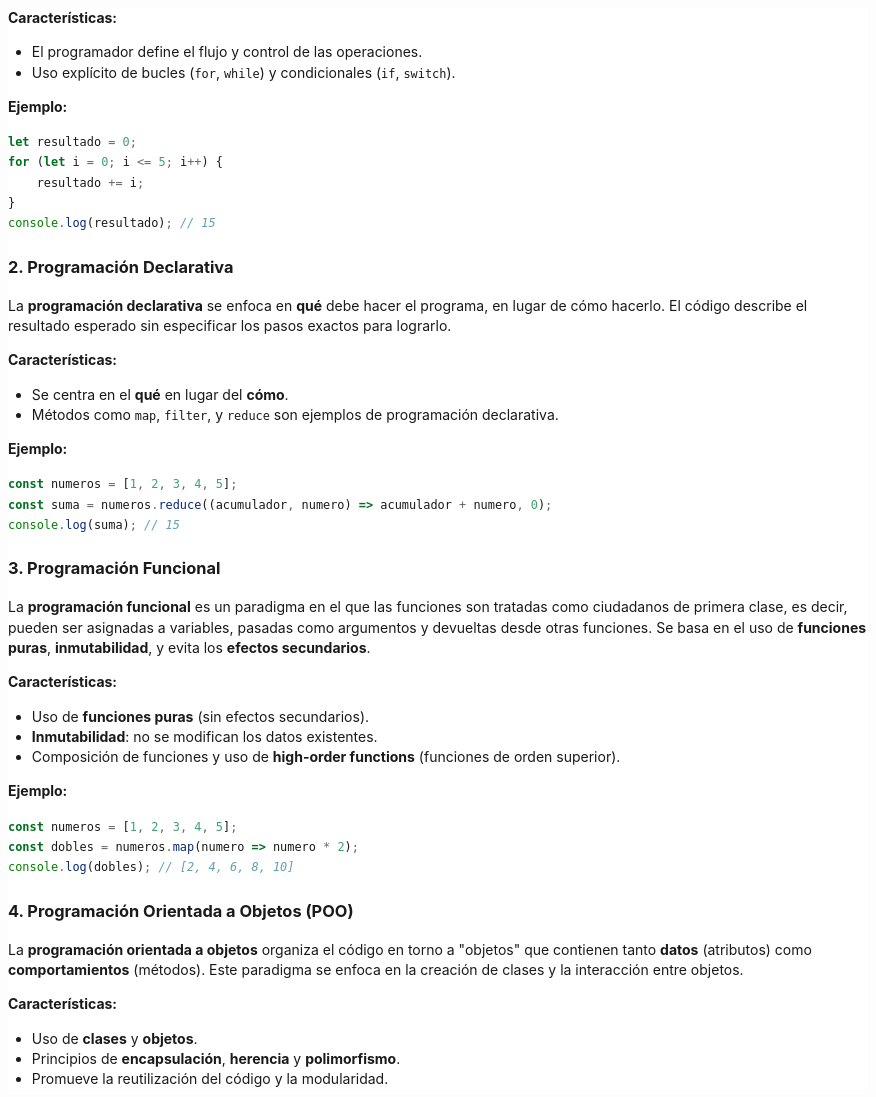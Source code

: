 **Características:**
- El programador define el flujo y control de las operaciones.
- Uso explícito de bucles (`for`, `while`) y condicionales (`if`, `switch`).

**Ejemplo:**
```javascript
let resultado = 0;
for (let i = 0; i <= 5; i++) {
    resultado += i;
}
console.log(resultado); // 15
```

### 2. **Programación Declarativa**
La **programación declarativa** se enfoca en **qué** debe hacer el programa, en lugar de cómo hacerlo. El código describe el resultado esperado sin especificar los pasos exactos para lograrlo.

**Características:**
- Se centra en el **qué** en lugar del **cómo**.
- Métodos como `map`, `filter`, y `reduce` son ejemplos de programación declarativa.

**Ejemplo:**
```javascript
const numeros = [1, 2, 3, 4, 5];
const suma = numeros.reduce((acumulador, numero) => acumulador + numero, 0);
console.log(suma); // 15
```

### 3. **Programación Funcional**
La **programación funcional** es un paradigma en el que las funciones son tratadas como ciudadanos de primera clase, es decir, pueden ser asignadas a variables, pasadas como argumentos y devueltas desde otras funciones. Se basa en el uso de **funciones puras**, **inmutabilidad**, y evita los **efectos secundarios**.

**Características:**
- Uso de **funciones puras** (sin efectos secundarios).
- **Inmutabilidad**: no se modifican los datos existentes.
- Composición de funciones y uso de **high-order functions** (funciones de orden superior).

**Ejemplo:**
```javascript
const numeros = [1, 2, 3, 4, 5];
const dobles = numeros.map(numero => numero * 2);
console.log(dobles); // [2, 4, 6, 8, 10]
```

### 4. **Programación Orientada a Objetos (POO)**
La **programación orientada a objetos** organiza el código en torno a "objetos" que contienen tanto **datos** (atributos) como **comportamientos** (métodos). Este paradigma se enfoca en la creación de clases y la interacción entre objetos.

**Características:**
- Uso de **clases** y **objetos**.
- Principios de **encapsulación**, **herencia** y **polimorfismo**.
- Promueve la reutilización del código y la modularidad.
